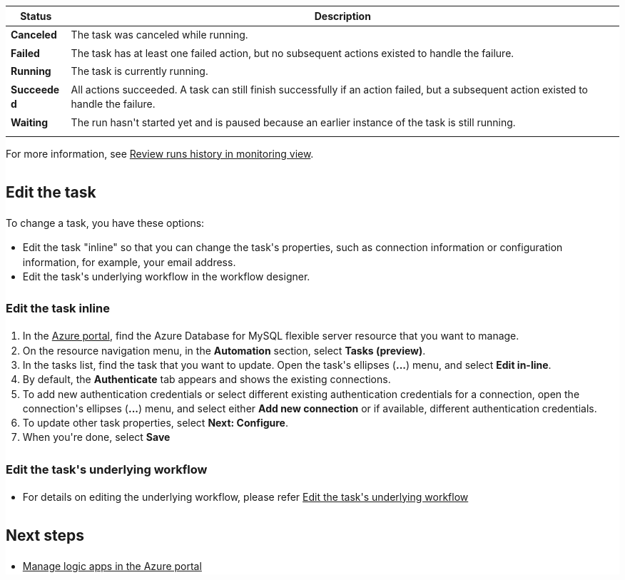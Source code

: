    | Status | Description |
   |--------|-------------|
   | **Canceled** | The task was canceled while running. |
   | **Failed** | The task has at least one failed action, but no subsequent actions existed to handle the failure. |
   | **Running** | The task is currently running. |
   | **Succeeded** | All actions succeeded. A task can still finish successfully if an action failed, but a subsequent action existed to handle the failure. |
   | **Waiting** | The run hasn't started yet and is paused because an earlier instance of the task is still running. |
   |||

   For more information, see [Review runs history in monitoring view](../../logic-apps/monitor-logic-apps.md#review-runs-history).

## Edit the task

To change a task, you have these options:

* Edit the task "inline" so that you can change the task's properties, such as connection information or configuration information, for example, your email address.
* Edit the task's underlying workflow in the workflow designer.

### Edit the task inline

1. In the [Azure portal](https://portal.azure.com), find the Azure Database for MySQL flexible server resource that you want to manage.
1. On the resource navigation menu, in the **Automation** section, select **Tasks (preview)**.
1. In the tasks list, find the task that you want to update. Open the task's ellipses (**...**) menu, and select **Edit in-line**.
1. By default, the **Authenticate** tab appears and shows the existing connections.
1. To add new authentication credentials or select different existing authentication credentials for a connection, open the connection's ellipses (**...**) menu, and select either **Add new connection** or if available, different authentication credentials.
1. To update other task properties, select **Next: Configure**.
1. When you're done, select **Save**

### Edit the task's underlying workflow

* For details on editing the underlying workflow, please refer [Edit the task's underlying workflow](../../logic-apps/create-automation-tasks-azure-resources.md#edit-the-tasks-underlying-workflow)

## Next steps

* [Manage logic apps in the Azure portal](../../logic-apps/manage-logic-apps-with-azure-portal.md)


